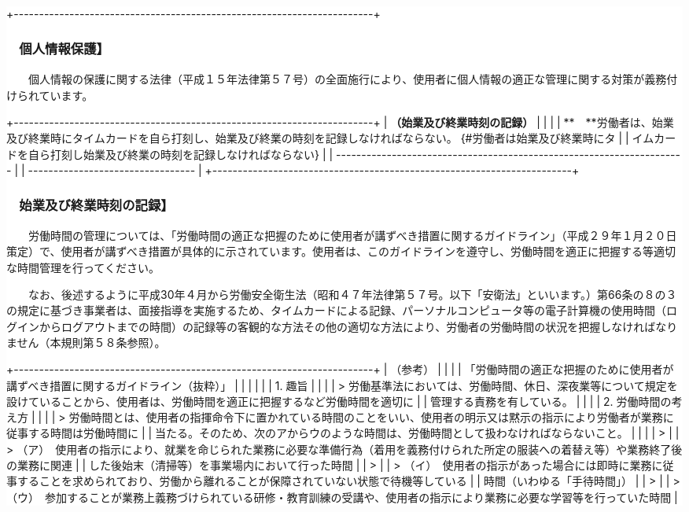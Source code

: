 +-----------------------------------------------------------------------+

### 　個人情報保護】

　　個人情報の保護に関する法律（平成１５年法律第５７号）の全面施行により、使用者に個人情報の適正な管理に関する対策が義務付けられています。

+-----------------------------------------------------------------------+
| **（始業及び終業時刻の記録）**                                        |
|                                                                       |
| **　**労働者は、始業及び終業時にタイムカードを自ら打刻し、始業及び終業の時刻を記録しなければならない。 {#労働者は始業及び終業時にタ |
| イムカードを自ら打刻し始業及び終業の時刻を記録しなければならない}     |
| --------------------------------------------------------------------- |
| ---------------------------------                                     |
+-----------------------------------------------------------------------+

### 　始業及び終業時刻の記録】

　　労働時間の管理については、「労働時間の適正な把握のために使用者が講ずべき措置に関するガイドライン」（平成２９年１月２０日策定）で、使用者が講ずべき措置が具体的に示されています。使用者は、このガイドラインを遵守し、労働時間を適正に把握する等適切な時間管理を行ってください。

　　なお、後述するように平成30年４月から労働安全衛生法（昭和４７年法律第５７号。以下「安衛法」といいます。）第66条の８の３の規定に基づき事業者は、面接指導を実施するため、タイムカードによる記録、パーソナルコンピュータ等の電子計算機の使用時間（ログインからログアウトまでの時間）の記録等の客観的な方法その他の適切な方法により、労働者の労働時間の状況を把握しなければなりません（本規則第５８条参照）。

+-----------------------------------------------------------------------+
| （参考）                                                              |
|                                                                       |
| 「労働時間の適正な把握のために使用者が講ずべき措置に関するガイドライン（抜粋）」 |
|                                                                       |
|                                                                       |
| 1.  趣旨                                                              |
|                                                                       |
| > 労働基準法においては、労働時間、休日、深夜業等について規定を設けていることから、使用者は、労働時間を適正に把握するなど労働時間を適切に |
| 管理する責務を有している。                                            |
|                                                                       |
| 2.  労働時間の考え方                                                  |
|                                                                       |
| > 労働時間とは、使用者の指揮命令下に置かれている時間のことをいい、使用者の明示又は黙示の指示により労働者が業務に従事する時間は労働時間に |
| 当たる。そのため、次のアからウのような時間は、労働時間として扱わなければならないこと。 |
|                                                                       |
| >                                                                     |
| > （ア）　使用者の指示により、就業を命じられた業務に必要な準備行為（着用を義務付けられた所定の服装への着替え等）や業務終了後の業務に関連 |
| した後始末（清掃等）を事業場内において行った時間                      |
| >                                                                     |
| > （イ）　使用者の指示があった場合には即時に業務に従事することを求められており、労働から離れることが保障されていない状態で待機等している |
| 時間（いわゆる「手待時間」）                                          |
| >                                                                     |
| > （ウ）　参加することが業務上義務づけられている研修・教育訓練の受講や、使用者の指示により業務に必要な学習等を行っていた時間 |